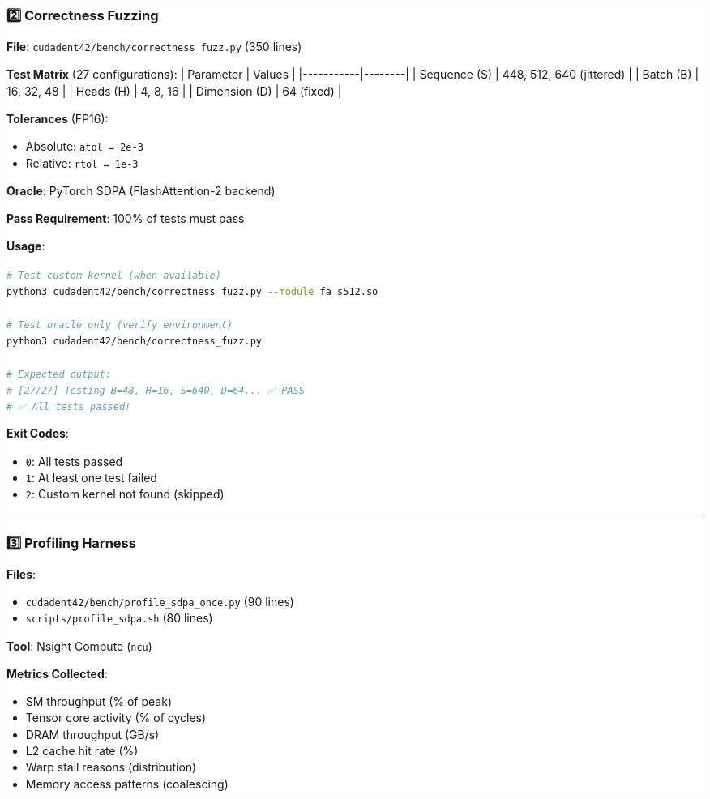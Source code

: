 
### 2️⃣ Correctness Fuzzing

**File**: `cudadent42/bench/correctness_fuzz.py` (350 lines)

**Test Matrix** (27 configurations):
| Parameter | Values |
|-----------|--------|
| Sequence (S) | 448, 512, 640 (jittered) |
| Batch (B) | 16, 32, 48 |
| Heads (H) | 4, 8, 16 |
| Dimension (D) | 64 (fixed) |

**Tolerances** (FP16):
- Absolute: `atol = 2e-3`
- Relative: `rtol = 1e-3`

**Oracle**: PyTorch SDPA (FlashAttention-2 backend)

**Pass Requirement**: 100% of tests must pass

**Usage**:
```bash
# Test custom kernel (when available)
python3 cudadent42/bench/correctness_fuzz.py --module fa_s512.so

# Test oracle only (verify environment)
python3 cudadent42/bench/correctness_fuzz.py

# Expected output:
# [27/27] Testing B=48, H=16, S=640, D=64... ✅ PASS
# ✅ All tests passed!
```

**Exit Codes**:
- `0`: All tests passed
- `1`: At least one test failed
- `2`: Custom kernel not found (skipped)

---

### 3️⃣ Profiling Harness

**Files**:
- `cudadent42/bench/profile_sdpa_once.py` (90 lines)
- `scripts/profile_sdpa.sh` (80 lines)

**Tool**: Nsight Compute (`ncu`)

**Metrics Collected**:
- SM throughput (% of peak)
- Tensor core activity (% of cycles)
- DRAM throughput (GB/s)
- L2 cache hit rate (%)
- Warp stall reasons (distribution)
- Memory access patterns (coalescing)

